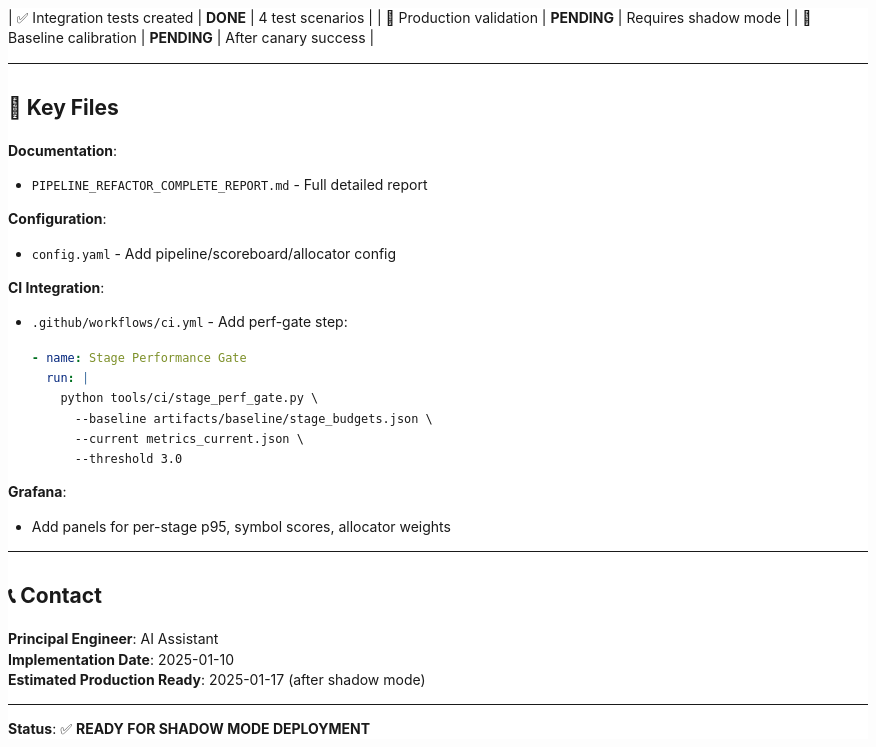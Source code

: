 | ✅ Integration tests created | **DONE** | 4 test scenarios |
| 🔄 Production validation | **PENDING** | Requires shadow mode |
| 🔄 Baseline calibration | **PENDING** | After canary success |

---

## 🔗 Key Files

**Documentation**:
- `PIPELINE_REFACTOR_COMPLETE_REPORT.md` - Full detailed report

**Configuration**:
- `config.yaml` - Add pipeline/scoreboard/allocator config

**CI Integration**:
- `.github/workflows/ci.yml` - Add perf-gate step:
  ```yaml
  - name: Stage Performance Gate
    run: |
      python tools/ci/stage_perf_gate.py \
        --baseline artifacts/baseline/stage_budgets.json \
        --current metrics_current.json \
        --threshold 3.0
  ```

**Grafana**:
- Add panels for per-stage p95, symbol scores, allocator weights

---

## 📞 Contact

**Principal Engineer**: AI Assistant  
**Implementation Date**: 2025-01-10  
**Estimated Production Ready**: 2025-01-17 (after shadow mode)

---

**Status**: ✅ **READY FOR SHADOW MODE DEPLOYMENT**

